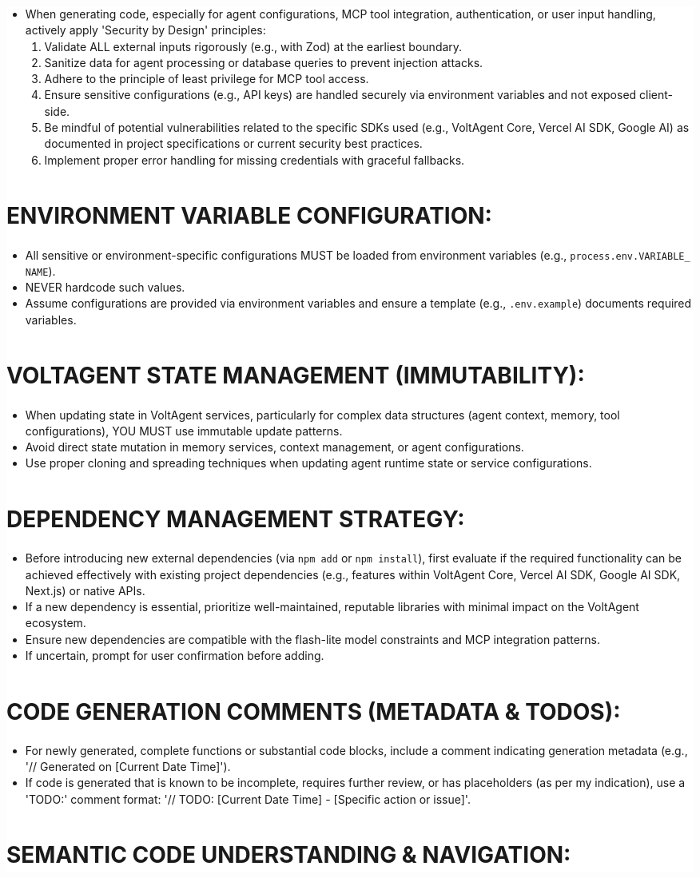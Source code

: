 - When generating code, especially for agent configurations, MCP tool integration, authentication, or user input handling, actively apply 'Security by Design' principles:
  1. Validate ALL external inputs rigorously (e.g., with Zod) at the earliest boundary.
  2. Sanitize data for agent processing or database queries to prevent injection attacks.
  3. Adhere to the principle of least privilege for MCP tool access.
  4. Ensure sensitive configurations (e.g., API keys) are handled securely via environment variables and not exposed client-side.
  5. Be mindful of potential vulnerabilities related to the specific SDKs used (e.g., VoltAgent Core, Vercel AI SDK, Google AI) as documented in project specifications or current security best practices.
  6. Implement proper error handling for missing credentials with graceful fallbacks.

# ENVIRONMENT VARIABLE CONFIGURATION:

- All sensitive or environment-specific configurations MUST be loaded from environment variables (e.g., `process.env.VARIABLE_NAME`).
- NEVER hardcode such values.
- Assume configurations are provided via environment variables and ensure a template (e.g., `.env.example`) documents required variables.

# VOLTAGENT STATE MANAGEMENT (IMMUTABILITY):

- When updating state in VoltAgent services, particularly for complex data structures (agent context, memory, tool configurations), YOU MUST use immutable update patterns.
- Avoid direct state mutation in memory services, context management, or agent configurations.
- Use proper cloning and spreading techniques when updating agent runtime state or service configurations.

# DEPENDENCY MANAGEMENT STRATEGY:

- Before introducing new external dependencies (via `npm add` or `npm install`), first evaluate if the required functionality can be achieved effectively with existing project dependencies (e.g., features within VoltAgent Core, Vercel AI SDK, Google AI SDK, Next.js) or native APIs.
- If a new dependency is essential, prioritize well-maintained, reputable libraries with minimal impact on the VoltAgent ecosystem.
- Ensure new dependencies are compatible with the flash-lite model constraints and MCP integration patterns.
- If uncertain, prompt for user confirmation before adding.

# CODE GENERATION COMMENTS (METADATA & TODOS):

- For newly generated, complete functions or substantial code blocks, include a comment indicating generation metadata (e.g., '// Generated on [Current Date Time]').
- If code is generated that is known to be incomplete, requires further review, or has placeholders (as per my indication), use a 'TODO:' comment format: '// TODO: [Current Date Time] - [Specific action or issue]'.

# SEMANTIC CODE UNDERSTANDING & NAVIGATION:
